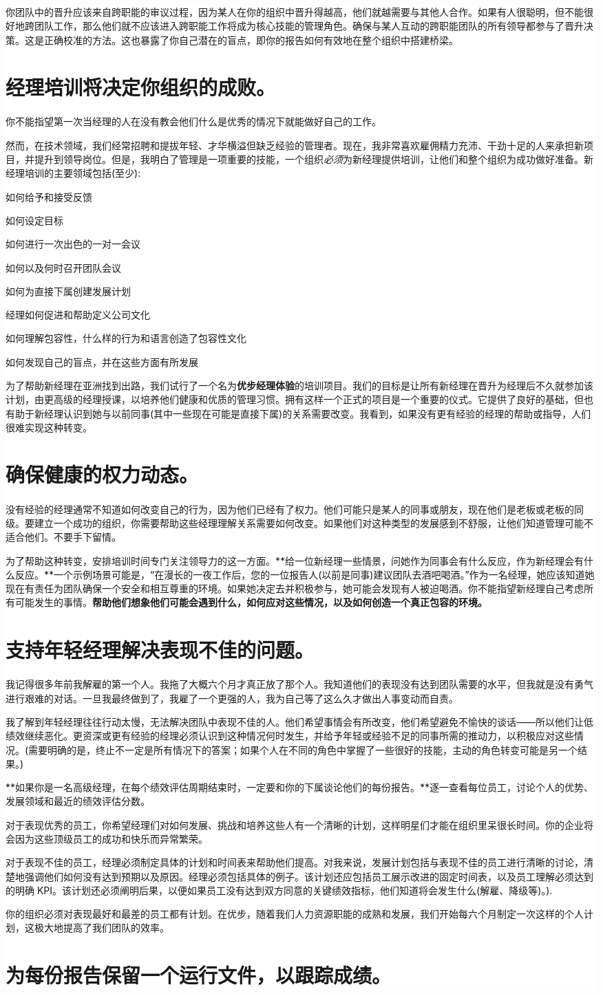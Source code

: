 你团队中的晋升应该来自跨职能的审议过程，因为某人在你的组织中晋升得越高，他们就越需要与其他人合作。如果有人很聪明，但不能很好地跨团队工作，那么他们就不应该进入跨职能工作将成为核心技能的管理角色。确保与某人互动的跨职能团队的所有领导都参与了晋升决策。这是正确校准的方法。这也暴露了你自己潜在的盲点，即你的报告如何有效地在整个组织中搭建桥梁。

# 经理培训将决定你组织的成败。

你不能指望第一次当经理的人在没有教会他们什么是优秀的情况下就能做好自己的工作。

然而，在技术领域，我们经常招聘和提拔年轻、才华横溢但缺乏经验的管理者。现在，我非常喜欢雇佣精力充沛、干劲十足的人来承担新项目，并提升到领导岗位。但是，我明白了管理是一项重要的技能，一个组织*必须*为新经理提供培训，让他们和整个组织为成功做好准备。新经理培训的主要领域包括(至少):

如何给予和接受反馈

如何设定目标

如何进行一次出色的一对一会议

如何以及何时召开团队会议

如何为直接下属创建发展计划

经理如何促进和帮助定义公司文化

如何理解包容性，什么样的行为和语言创造了包容性文化

如何发现自己的盲点，并在这些方面有所发展

为了帮助新经理在亚洲找到出路，我们试行了一个名为**优步经理体验**的培训项目。我们的目标是让所有新经理在晋升为经理后不久就参加该计划，由更高级的经理授课，以培养他们健康和优质的管理习惯。拥有这样一个正式的项目是一个重要的仪式。它提供了良好的基础，但也有助于新经理认识到她与以前同事(其中一些现在可能是直接下属)的关系需要改变。我看到，如果没有更有经验的经理的帮助或指导，人们很难实现这种转变。

# 确保健康的权力动态。

没有经验的经理通常不知道如何改变自己的行为，因为他们已经有了权力。他们可能只是某人的同事或朋友，现在他们是老板或老板的同级。要建立一个成功的组织，你需要帮助这些经理理解关系需要如何改变。如果他们对这种类型的发展感到不舒服，让他们知道管理可能不适合他们。不要手下留情。

为了帮助这种转变，安排培训时间专门关注领导力的这一方面。**给一位新经理一些情景，问她作为同事会有什么反应，作为新经理会有什么反应。**一个示例场景可能是，“在漫长的一夜工作后，您的一位报告人(以前是同事)建议团队去酒吧喝酒。”作为一名经理，她应该知道她现在有责任为团队确保一个安全和相互尊重的环境。如果她决定去并积极参与，她可能会发现有人被迫喝酒。你不能指望新经理自己考虑所有可能发生的事情。**帮助他们想象他们可能会遇到什么，如何应对这些情况，以及如何创造一个真正包容的环境。**

# 支持年轻经理解决表现不佳的问题。

我记得很多年前我解雇的第一个人。我拖了大概六个月才真正放了那个人。我知道他们的表现没有达到团队需要的水平，但我就是没有勇气进行艰难的对话。一旦我最终做到了，我雇了一个更强的人，我为自己等了这么久才做出人事变动而自责。

我了解到年轻经理往往行动太慢，无法解决团队中表现不佳的人。他们希望事情会有所改变，他们希望避免不愉快的谈话——所以他们让低绩效继续恶化。更资深或更有经验的经理必须认识到这种情况何时发生，并给予年轻或经验不足的同事所需的推动力，以积极应对这些情况。(需要明确的是，终止不一定是所有情况下的答案；如果个人在不同的角色中掌握了一些很好的技能，主动的角色转变可能是另一个结果。)

**如果你是一名高级经理，在每个绩效评估周期结束时，一定要和你的下属谈论他们的每份报告。**逐一查看每位员工，讨论个人的优势、发展领域和最近的绩效评估分数。

对于表现优秀的员工，你希望经理们对如何发展、挑战和培养这些人有一个清晰的计划，这样明星们才能在组织里呆很长时间。你的企业将会因为这些顶级员工的成功和快乐而异常繁荣。

对于表现不佳的员工，经理必须制定具体的计划和时间表来帮助他们提高。对我来说，发展计划包括与表现不佳的员工进行清晰的讨论，清楚地强调他们如何没有达到预期以及原因。经理必须包括具体的例子。该计划还应包括员工展示改进的固定时间表，以及员工理解必须达到的明确 KPI。该计划还必须阐明后果，以便如果员工没有达到双方同意的关键绩效指标，他们知道将会发生什么(解雇、降级等)。).

你的组织必须对表现最好和最差的员工都有计划。在优步，随着我们人力资源职能的成熟和发展，我们开始每六个月制定一次这样的个人计划，这极大地提高了我们团队的效率。

# 为每份报告保留一个运行文件，以跟踪成绩。
